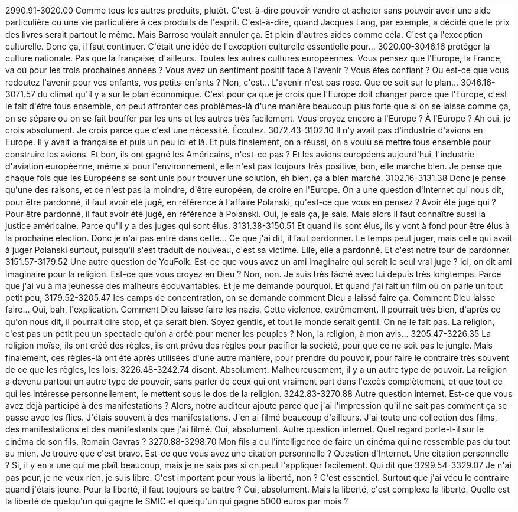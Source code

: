 2990.91-3020.00   Comme tous les autres produits, plutôt. C'est-à-dire pouvoir vendre et acheter sans pouvoir avoir une aide particulière ou une vie particulière à ces produits de l'esprit. C'est-à-dire, quand Jacques Lang, par exemple, a décidé que le prix des livres serait partout le même. Mais Barroso voulait annuler ça. Et plein d'autres aides comme cela. C'est ça l'exception culturelle. Donc ça, il faut continuer. C'était une idée de l'exception culturelle essentielle pour...
3020.00-3046.16   protéger la culture nationale. Pas que la française, d'ailleurs. Toutes les autres cultures européennes. Vous pensez que l'Europe, la France, va où pour les trois prochaines années ? Vous avez un sentiment positif face à l'avenir ? Vous êtes confiant ? Ou est-ce que vous redoutez l'avenir pour vos enfants, vos petits-enfants ? Non, c'est... L'avenir n'est pas rose. Que ce soit sur le plan...
3046.16-3071.57   du climat qu'il y a sur le plan économique. C'est pour ça que je crois que l'Europe doit changer parce que l'Europe, c'est le fait d'être tous ensemble, on peut affronter ces problèmes-là d'une manière beaucoup plus forte que si on se laisse comme ça, on se sépare ou on se fait bouffer par les uns et les autres très facilement. Vous croyez encore à l'Europe ? À l'Europe ? Ah oui, je crois absolument. Je crois parce que c'est une nécessité. Écoutez.
3072.43-3102.10   Il n'y avait pas d'industrie d'avions en Europe. Il y avait la française et puis un peu ici et là. Et puis finalement, on a réussi, on a voulu se mettre tous ensemble pour construire les avions. Et bon, ils ont gagné les Américains, n'est-ce pas ? Et les avions européens aujourd'hui, l'industrie d'aviation européenne, même si pour l'environnement, elle n'est pas toujours très positive, bon, elle marche bien. Je pense que chaque fois que les Européens se sont unis pour trouver une solution, eh bien, ça a bien marché.
3102.16-3131.38   Donc je pense qu'une des raisons, et ce n'est pas la moindre, d'être européen, de croire en l'Europe. On a une question d'Internet qui nous dit, pour être pardonné, il faut avoir été jugé, en référence à l'affaire Polanski, qu'est-ce que vous en pensez ? Avoir été jugé qui ? Pour être pardonné, il faut avoir été jugé, en référence à Polanski. Oui, je sais ça, je sais. Mais alors il faut connaître aussi la justice américaine. Parce qu'il y a des juges qui sont élus.
3131.38-3150.51   Et quand ils sont élus, ils y vont à fond pour être élus à la prochaine élection. Donc je n'ai pas entré dans cette... Ce que j'ai dit, il faut pardonner. Le temps peut juger, mais celle qui avait à juger Polanski surtout, puisqu'il s'est traduit de nouveau, c'est sa victime. Elle, elle a pardonné. Et c'est notre tour de pardonner.
3151.57-3179.52   Une autre question de YouFolk. Est-ce que vous avez un ami imaginaire qui serait le seul vrai juge ? Ici, on dit ami imaginaire pour la religion. Est-ce que vous croyez en Dieu ? Non, non. Je suis très fâché avec lui depuis très longtemps. Parce que j'ai vu à ma jeunesse des malheurs épouvantables. Et je me demande pourquoi. Et quand j'ai fait un film où on parle un tout petit peu,
3179.52-3205.47   les camps de concentration, on se demande comment Dieu a laissé faire ça. Comment Dieu laisse faire... Oui, bah, l'explication. Comment Dieu laisse faire les nazis. Cette violence, extrêmement. Il pourrait très bien, d'après ce qu'on nous dit, il pourrait dire stop, et ça serait bien. Soyez gentils, et tout le monde serait gentil. On ne le fait pas. La religion, c'est pas un petit peu un spectacle qu'on a créé pour mener les peuples ? Non, la religion, à mon avis...
3205.47-3226.35   La religion moïse, ils ont créé des règles, ils ont prévu des règles pour pacifier la société, pour que ce ne soit pas le jungle. Mais finalement, ces règles-là ont été après utilisées d'une autre manière, pour prendre du pouvoir, pour faire le contraire très souvent de ce que les règles, les lois.
3226.48-3242.74   disent. Absolument. Malheureusement, il y a un autre type de pouvoir. La religion a devenu partout un autre type de pouvoir, sans parler de ceux qui ont vraiment part dans l'excès complètement, et que tout ce qui les intéresse personnellement, le mettent sous le dos de la religion.
3242.83-3270.88   Autre question internet. Est-ce que vous avez déjà participé à des manifestations ? Alors, notre auditeur ajoute parce que j'ai l'impression qu'il ne sait pas comment ça se passe avec les flics. J'étais souvent à des manifestations. J'en ai filmé beaucoup d'ailleurs. J'ai toute une collection des films, des manifestations et des manifestants que j'ai filmé. Oui, absolument. Autre question internet. Quel regard porte-t-il sur le cinéma de son fils, Romain Gavras ?
3270.88-3298.70   Mon fils a eu l'intelligence de faire un cinéma qui ne ressemble pas du tout au mien. Je trouve que c'est bravo. Est-ce que vous avez une citation personnelle ? Question d'Internet. Une citation personnelle ? Si, il y en a une qui me plaît beaucoup, mais je ne sais pas si on peut l'appliquer facilement. Qui dit que
3299.54-3329.07   Je n'ai pas peur, je ne veux rien, je suis libre. C'est important pour vous la liberté, non ? C'est essentiel. Surtout que j'ai vécu le contraire quand j'étais jeune. Pour la liberté, il faut toujours se battre ? Oui, absolument. Mais la liberté, c'est complexe la liberté. Quelle est la liberté de quelqu'un qui gagne le SMIC et quelqu'un qui gagne 5000 euros par mois ?